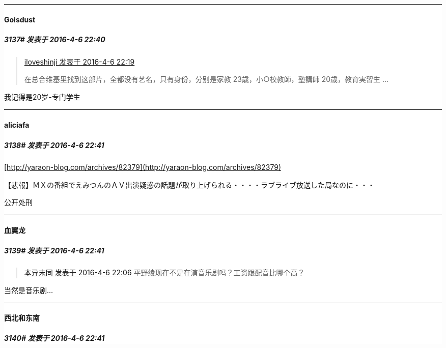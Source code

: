 




*****

####  Goisdust  
##### 3137#       发表于 2016-4-6 22:40



<blockquote><a href="httphttps://bbs.saraba1st.com/2b/forum.php?mod=redirect&amp;goto=findpost&amp;pid=32062683&amp;ptid=1247722" target="_blank">iloveshinji 发表于 2016-4-6 22:19</a>

在总合维基里找到这部片，全都没有艺名，只有身份，分别是家教 23歳，小○校教師，塾講師 20歳，教育実習生 ...</blockquote>
我记得是20岁-专门学生







*****

####  aliciafa  
##### 3138#       发表于 2016-4-6 22:41



[http://yaraon-blog.com/archives/82379](http://yaraon-blog.com/archives/82379)

【悲報】ＭＸの番組でえみつんのＡＶ出演疑惑の話題が取り上げられる・・・・ラブライブ放送した局なのに・・・


公开处刑







*****

####  血翼龙  
##### 3139#       发表于 2016-4-6 22:41



<blockquote><a href="httphttps://bbs.saraba1st.com/2b/forum.php?mod=redirect&amp;amp;goto=findpost&amp;amp;pid=32062594&amp;amp;ptid=1247722" target="_blank">本异末同 发表于 2016-4-6 22:06</a>
平野绫现在不是在演音乐剧吗？工资跟配音比哪个高？</blockquote>
当然是音乐剧…







*****

####  西北和东南  
##### 3140#       发表于 2016-4-6 22:41

